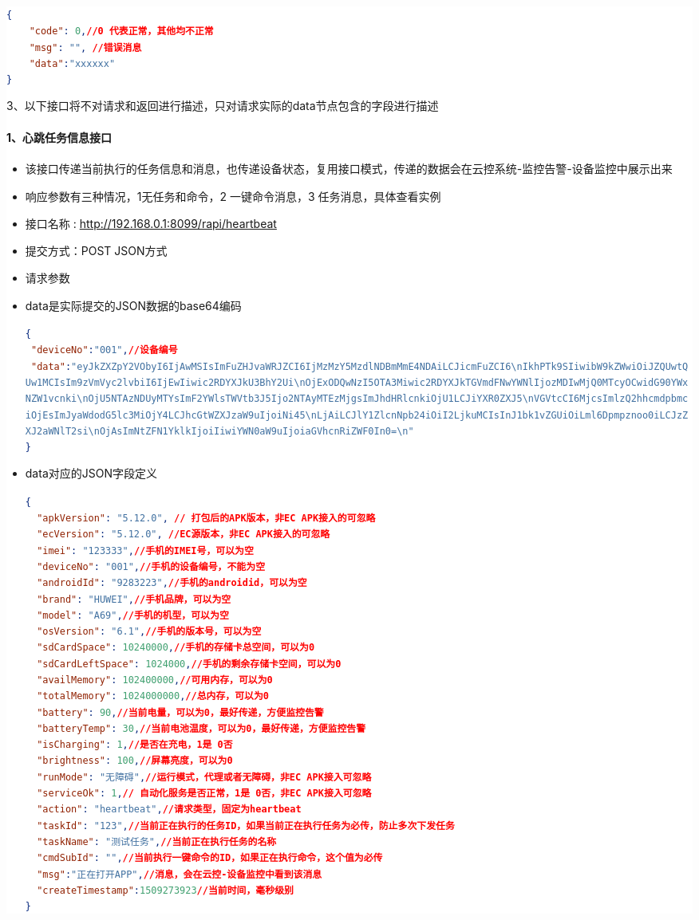 ```json
{
	"code": 0,//0 代表正常，其他均不正常
	"msg": "", //错误消息
	"data":"xxxxxx"
}
```

3、以下接口将不对请求和返回进行描述，只对请求实际的data节点包含的字段进行描述





#### 1、心跳任务信息接口

- 该接口传递当前执行的任务信息和消息，也传递设备状态，复用接口模式，传递的数据会在云控系统-监控告警-设备监控中展示出来

- 响应参数有三种情况，1无任务和命令，2 一键命令消息，3 任务消息，具体查看实例

- 接口名称 : http://192.168.0.1:8099/rapi/heartbeat

- 提交方式：POST JSON方式

- 请求参数

- data是实际提交的JSON数据的base64编码

  ```json
  {
   "deviceNo":"001",//设备编号
   "data":"eyJkZXZpY2VObyI6IjAwMSIsImFuZHJvaWRJZCI6IjMzMzY5MzdlNDBmMmE4NDAiLCJicmFuZCI6\nIkhPTk9SIiwibW9kZWwiOiJZQUwtQUw1MCIsIm9zVmVyc2lvbiI6IjEwIiwic2RDYXJkU3BhY2Ui\nOjExODQwNzI5OTA3Miwic2RDYXJkTGVmdFNwYWNlIjozMDIwMjQ0MTcyOCwidG90YWxNZW1vcnki\nOjU5NTAzNDUyMTYsImF2YWlsTWVtb3J5Ijo2NTAyMTEzMjgsImJhdHRlcnkiOjU1LCJiYXR0ZXJ5\nVGVtcCI6MjcsImlzQ2hhcmdpbmciOjEsImJyaWdodG5lc3MiOjY4LCJhcGtWZXJzaW9uIjoiNi45\nLjAiLCJlY1ZlcnNpb24iOiI2LjkuMCIsInJ1bk1vZGUiOiLml6Dpmpznoo0iLCJzZXJ2aWNlT2si\nOjAsImNtZFN1YklkIjoiIiwiYWN0aW9uIjoiaGVhcnRiZWF0In0=\n"
  }
  
- data对应的JSON字段定义

  ```json
  {
  	"apkVersion": "5.12.0", // 打包后的APK版本，非EC APK接入的可忽略
  	"ecVersion": "5.12.0", //EC源版本，非EC APK接入的可忽略
  	"imei": "123333",//手机的IMEI号，可以为空
  	"deviceNo": "001",//手机的设备编号，不能为空
  	"androidId": "9283223",//手机的androidid，可以为空
  	"brand": "HUWEI",//手机品牌，可以为空
  	"model": "A69",//手机的机型，可以为空
  	"osVersion": "6.1",//手机的版本号，可以为空
  	"sdCardSpace": 10240000,//手机的存储卡总空间，可以为0
  	"sdCardLeftSpace": 1024000,//手机的剩余存储卡空间，可以为0
  	"availMemory": 102400000,//可用内存，可以为0
  	"totalMemory": 1024000000,//总内存，可以为0
  	"battery": 90,//当前电量，可以为0，最好传递，方便监控告警
  	"batteryTemp": 30,//当前电池温度，可以为0，最好传递，方便监控告警
  	"isCharging": 1,//是否在充电，1是 0否
  	"brightness": 100,//屏幕亮度，可以为0
  	"runMode": "无障碍",//运行模式，代理或者无障碍，非EC APK接入可忽略
  	"serviceOk": 1,// 自动化服务是否正常，1是 0否，非EC APK接入可忽略
  	"action": "heartbeat",//请求类型，固定为heartbeat
  	"taskId": "123",//当前正在执行的任务ID，如果当前正在执行任务为必传，防止多次下发任务
  	"taskName": "测试任务",//当前正在执行任务的名称
  	"cmdSubId": "",//当前执行一键命令的ID，如果正在执行命令，这个值为必传
  	"msg":"正在打开APP",//消息，会在云控-设备监控中看到该消息
    "createTimestamp":1509273923//当前时间，毫秒级别
  }
  ```
  